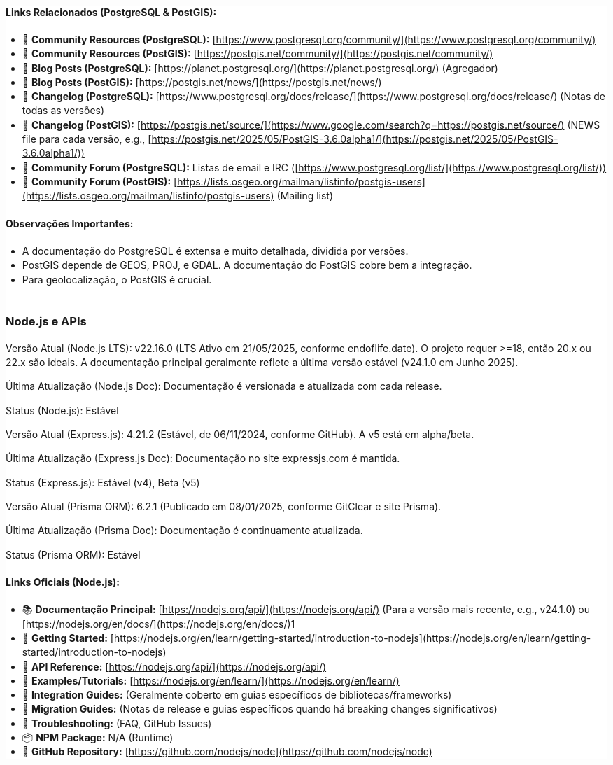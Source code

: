 #### **Links Relacionados (PostgreSQL & PostGIS):**

* 🔗 **Community Resources (PostgreSQL):** [https://www.postgresql.org/community/](https://www.postgresql.org/community/)  
* 🔗 **Community Resources (PostGIS):** [https://postgis.net/community/](https://postgis.net/community/)  
* 📝 **Blog Posts (PostgreSQL):** [https://planet.postgresql.org/](https://planet.postgresql.org/) (Agregador)  
* 📝 **Blog Posts (PostGIS):** [https://postgis.net/news/](https://postgis.net/news/)  
* 🔄 **Changelog (PostgreSQL):** [https://www.postgresql.org/docs/release/](https://www.postgresql.org/docs/release/) (Notas de todas as versões)  
* 🔄 **Changelog (PostGIS):** [https://postgis.net/source/](https://www.google.com/search?q=https://postgis.net/source/) (NEWS file para cada versão, e.g., [https://postgis.net/2025/05/PostGIS-3.6.0alpha1/](https://postgis.net/2025/05/PostGIS-3.6.0alpha1/))  
* 💬 **Community Forum (PostgreSQL):** Listas de email e IRC ([https://www.postgresql.org/list/](https://www.postgresql.org/list/))  
* 💬 **Community Forum (PostGIS):** [https://lists.osgeo.org/mailman/listinfo/postgis-users](https://lists.osgeo.org/mailman/listinfo/postgis-users) (Mailing list)

#### **Observações Importantes:**

* A documentação do PostgreSQL é extensa e muito detalhada, dividida por versões.  
* PostGIS depende de GEOS, PROJ, e GDAL. A documentação do PostGIS cobre bem a integração.  
* Para geolocalização, o PostGIS é crucial.

---

### **Node.js e APIs**

Versão Atual (Node.js LTS): v22.16.0 (LTS Ativo em 21/05/2025, conforme endoflife.date). O projeto requer \>=18, então 20.x ou 22.x são ideais. A documentação principal geralmente reflete a última versão estável (v24.1.0 em Junho 2025).

Última Atualização (Node.js Doc): Documentação é versionada e atualizada com cada release.

Status (Node.js): Estável

Versão Atual (Express.js): 4.21.2 (Estável, de 06/11/2024, conforme GitHub). A v5 está em alpha/beta.

Última Atualização (Express.js Doc): Documentação no site expressjs.com é mantida.

Status (Express.js): Estável (v4), Beta (v5)

Versão Atual (Prisma ORM): 6.2.1 (Publicado em 08/01/2025, conforme GitClear e site Prisma).

Última Atualização (Prisma Doc): Documentação é continuamente atualizada.

Status (Prisma ORM): Estável

#### **Links Oficiais (Node.js):**

* 📚 **Documentação Principal:** [https://nodejs.org/api/](https://nodejs.org/api/) (Para a versão mais recente, e.g., v24.1.0) ou [https://nodejs.org/en/docs/](https://nodejs.org/en/docs/)1  
* 🚀 **Getting Started:** [https://nodejs.org/en/learn/getting-started/introduction-to-nodejs](https://nodejs.org/en/learn/getting-started/introduction-to-nodejs)  
* 📖 **API Reference:** [https://nodejs.org/api/](https://nodejs.org/api/)  
* 🧪 **Examples/Tutorials:** [https://nodejs.org/en/learn/](https://nodejs.org/en/learn/)  
* 📱 **Integration Guides:** (Geralmente coberto em guias específicos de bibliotecas/frameworks)  
* 🔧 **Migration Guides:** (Notas de release e guias específicos quando há breaking changes significativos)  
* 🐛 **Troubleshooting:** (FAQ, GitHub Issues)  
* 📦 **NPM Package:** N/A (Runtime)  
* 🐙 **GitHub Repository:** [https://github.com/nodejs/node](https://github.com/nodejs/node)
